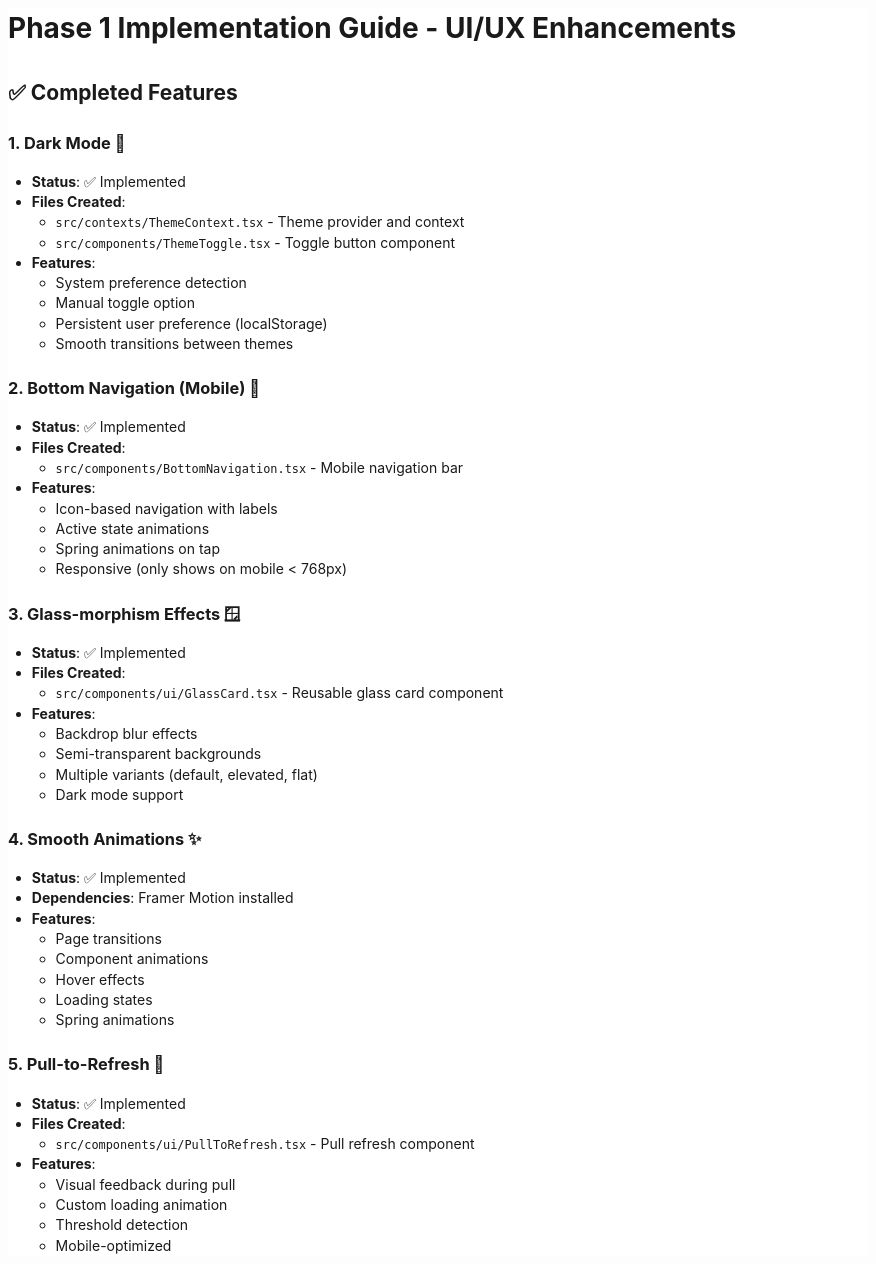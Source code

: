 # Phase 1 Implementation Guide - UI/UX Enhancements

## ✅ Completed Features

### 1. **Dark Mode** 🌙
- **Status**: ✅ Implemented
- **Files Created**:
  - `src/contexts/ThemeContext.tsx` - Theme provider and context
  - `src/components/ThemeToggle.tsx` - Toggle button component
- **Features**:
  - System preference detection
  - Manual toggle option
  - Persistent user preference (localStorage)
  - Smooth transitions between themes

### 2. **Bottom Navigation (Mobile)** 📱
- **Status**: ✅ Implemented
- **Files Created**:
  - `src/components/BottomNavigation.tsx` - Mobile navigation bar
- **Features**:
  - Icon-based navigation with labels
  - Active state animations
  - Spring animations on tap
  - Responsive (only shows on mobile < 768px)

### 3. **Glass-morphism Effects** 🪟
- **Status**: ✅ Implemented
- **Files Created**:
  - `src/components/ui/GlassCard.tsx` - Reusable glass card component
- **Features**:
  - Backdrop blur effects
  - Semi-transparent backgrounds
  - Multiple variants (default, elevated, flat)
  - Dark mode support

### 4. **Smooth Animations** ✨
- **Status**: ✅ Implemented
- **Dependencies**: Framer Motion installed
- **Features**:
  - Page transitions
  - Component animations
  - Hover effects
  - Loading states
  - Spring animations

### 5. **Pull-to-Refresh** 🔄
- **Status**: ✅ Implemented
- **Files Created**:
  - `src/components/ui/PullToRefresh.tsx` - Pull refresh component
- **Features**:
  - Visual feedback during pull
  - Custom loading animation
  - Threshold detection
  - Mobile-optimized
